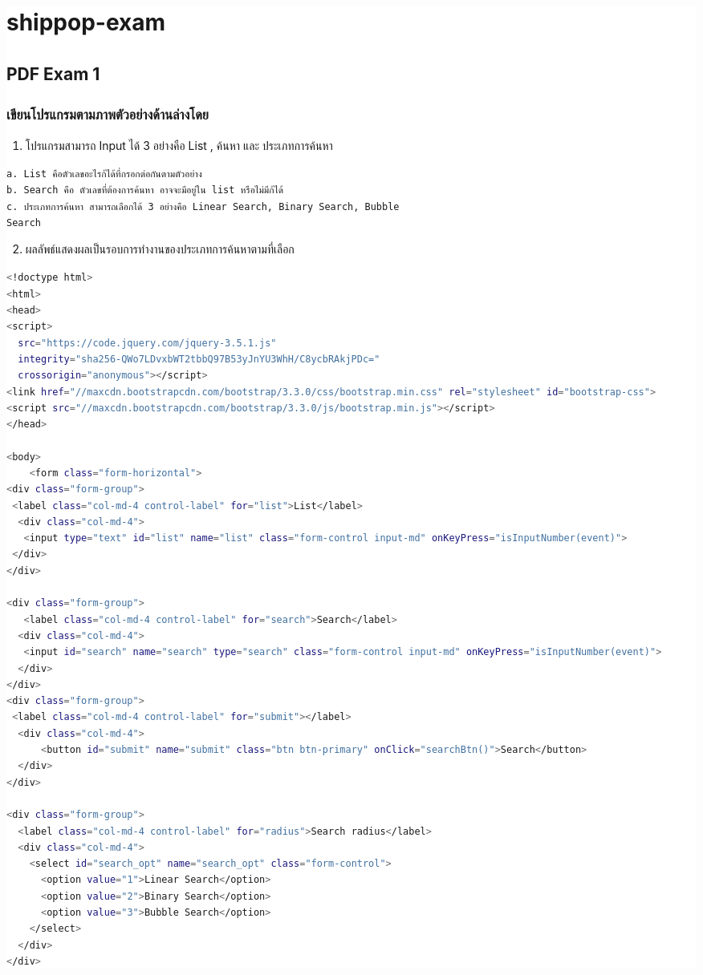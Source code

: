 # shippop-exam

## PDF Exam 1

### เขียนโปรแกรมตามภาพตัวอย่างด้านล่างโดย
1. โปรแกรมสามารถ Input ได้ 3 อย่างคือ List , ค้นหา และ ประเภทการค้นหา
```bash
a. List คือตัวเลขอะไรก้ได้ที่กรอกต่อกันตามตัวอย่าง
b. Search คือ ตัวเลขที่ต้องการค้นหา อาจจะมีอยู่ใน list หรือไม่มีก้ได้
c. ประเภทการค้นหา สามารถเลือกได้ 3 อย่างคือ Linear Search, Binary Search, Bubble
Search
```
2. ผลลัพธ์แสดงผลเป็นรอบการทำงานของประเภทการค้นหาตามที่เลือก

```bash
<!doctype html>
<html>
<head>
<script>
  src="https://code.jquery.com/jquery-3.5.1.js"
  integrity="sha256-QWo7LDvxbWT2tbbQ97B53yJnYU3WhH/C8ycbRAkjPDc="
  crossorigin="anonymous"></script>
<link href="//maxcdn.bootstrapcdn.com/bootstrap/3.3.0/css/bootstrap.min.css" rel="stylesheet" id="bootstrap-css">
<script src="//maxcdn.bootstrapcdn.com/bootstrap/3.3.0/js/bootstrap.min.js"></script>
</head>

<body>
	<form class="form-horizontal">
<div class="form-group">
 <label class="col-md-4 control-label" for="list">List</label>  
  <div class="col-md-4">
   <input type="text" id="list" name="list" class="form-control input-md" onKeyPress="isInputNumber(event)">
 </div>
</div>
 
<div class="form-group">
   <label class="col-md-4 control-label" for="search">Search</label>  
  <div class="col-md-4">
   <input id="search" name="search" type="search" class="form-control input-md" onKeyPress="isInputNumber(event)">
  </div>
</div>
<div class="form-group">
 <label class="col-md-4 control-label" for="submit"></label>
  <div class="col-md-4">
      <button id="submit" name="submit" class="btn btn-primary" onClick="searchBtn()">Search</button>
  </div>
</div>

<div class="form-group">
  <label class="col-md-4 control-label" for="radius">Search radius</label>
  <div class="col-md-4">
    <select id="search_opt" name="search_opt" class="form-control">
      <option value="1">Linear Search</option>
      <option value="2">Binary Search</option>
      <option value="3">Bubble Search</option>
    </select>
  </div>
</div>
```